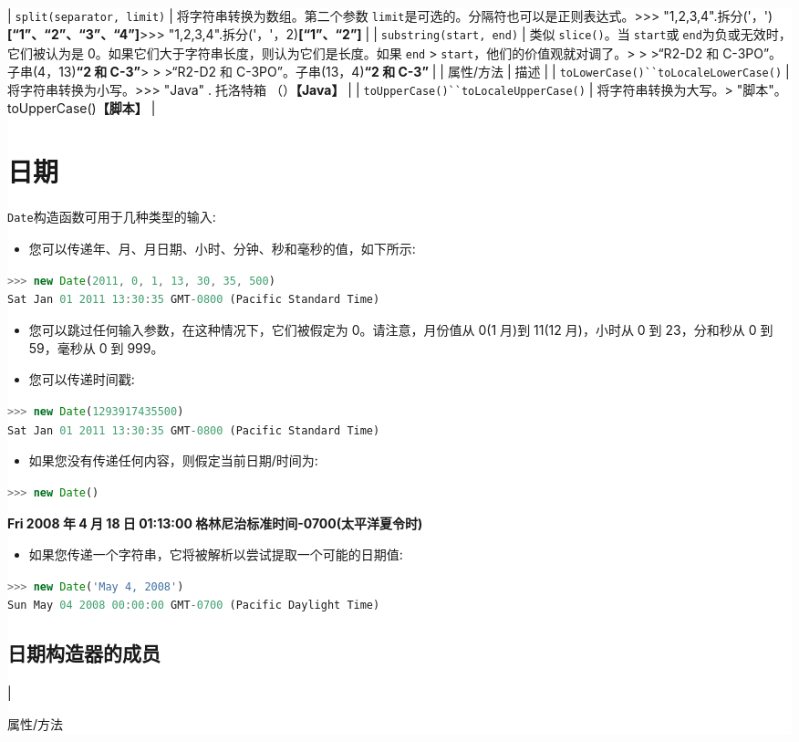 | `split(separator, limit)` | 将字符串转换为数组。第二个参数 `limit`是可选的。分隔符也可以是正则表达式。>>> "1,2,3,4".拆分('，')**[“1”、“2”、“3”、“4”]**>>> "1,2,3,4".拆分('，'，2)**[“1”、“2”]** |
| `substring(start, end)` | 类似 `slice()`。当 `start`或 `end`为负或无效时，它们被认为是 0。如果它们大于字符串长度，则认为它们是长度。如果 `end` > `start`，他们的价值观就对调了。> > >“R2-D2 和 C-3PO”。子串(4，13)**“2 和 C-3”**> > >“R2-D2 和 C-3PO”。子串(13，4)**“2 和 C-3”** |
| 属性/方法 | 描述 |
| `toLowerCase()``toLocaleLowerCase()` | 将字符串转换为小写。>>> "Java" . 托洛特箱 （）**【Java】** |
| `toUpperCase()``toLocaleUpperCase()` | 将字符串转换为大写。> "脚本"。toUpperCase()**【脚本】** |

# 日期

`Date`构造函数可用于几种类型的输入:

*   您可以传递年、月、月日期、小时、分钟、秒和毫秒的值，如下所示:

```js
>>> new Date(2011, 0, 1, 13, 30, 35, 500)
Sat Jan 01 2011 13:30:35 GMT-0800 (Pacific Standard Time)

```

*   您可以跳过任何输入参数，在这种情况下，它们被假定为 0。请注意，月份值从 0(1 月)到 11(12 月)，小时从 0 到 23，分和秒从 0 到 59，毫秒从 0 到 999。

*   您可以传递时间戳:

```js
>>> new Date(1293917435500)
Sat Jan 01 2011 13:30:35 GMT-0800 (Pacific Standard Time)

```

*   如果您没有传递任何内容，则假定当前日期/时间为:

```js
>>> new Date()

```

**Fri 2008 年 4 月 18 日 01:13:00 格林尼治标准时间-0700(太平洋夏令时)**

*   如果您传递一个字符串，它将被解析以尝试提取一个可能的日期值:

```js
>>> new Date('May 4, 2008')
Sun May 04 2008 00:00:00 GMT-0700 (Pacific Daylight Time)

```

## 日期构造器的成员

<colgroup><col width="2.28888888888889" style="text-align: left"> <col width="3.22604166666667" style="text-align: left"></colgroup> 
| 

属性/方法
